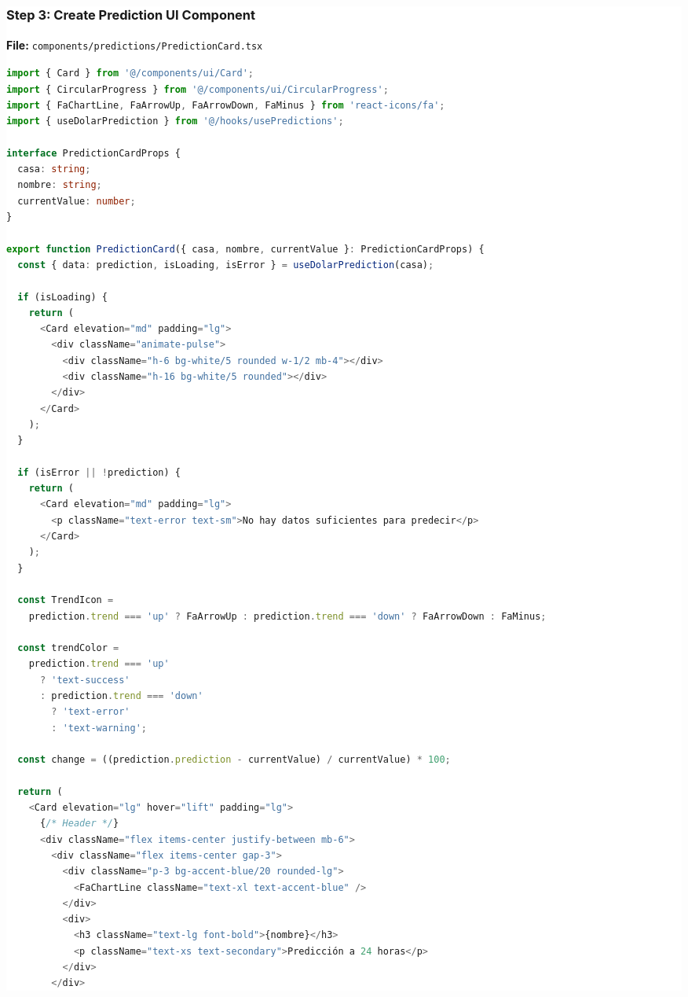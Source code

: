 ### Step 3: Create Prediction UI Component

**File:** `components/predictions/PredictionCard.tsx`

```typescript
import { Card } from '@/components/ui/Card';
import { CircularProgress } from '@/components/ui/CircularProgress';
import { FaChartLine, FaArrowUp, FaArrowDown, FaMinus } from 'react-icons/fa';
import { useDolarPrediction } from '@/hooks/usePredictions';

interface PredictionCardProps {
  casa: string;
  nombre: string;
  currentValue: number;
}

export function PredictionCard({ casa, nombre, currentValue }: PredictionCardProps) {
  const { data: prediction, isLoading, isError } = useDolarPrediction(casa);

  if (isLoading) {
    return (
      <Card elevation="md" padding="lg">
        <div className="animate-pulse">
          <div className="h-6 bg-white/5 rounded w-1/2 mb-4"></div>
          <div className="h-16 bg-white/5 rounded"></div>
        </div>
      </Card>
    );
  }

  if (isError || !prediction) {
    return (
      <Card elevation="md" padding="lg">
        <p className="text-error text-sm">No hay datos suficientes para predecir</p>
      </Card>
    );
  }

  const TrendIcon =
    prediction.trend === 'up' ? FaArrowUp : prediction.trend === 'down' ? FaArrowDown : FaMinus;

  const trendColor =
    prediction.trend === 'up'
      ? 'text-success'
      : prediction.trend === 'down'
        ? 'text-error'
        : 'text-warning';

  const change = ((prediction.prediction - currentValue) / currentValue) * 100;

  return (
    <Card elevation="lg" hover="lift" padding="lg">
      {/* Header */}
      <div className="flex items-center justify-between mb-6">
        <div className="flex items-center gap-3">
          <div className="p-3 bg-accent-blue/20 rounded-lg">
            <FaChartLine className="text-xl text-accent-blue" />
          </div>
          <div>
            <h3 className="text-lg font-bold">{nombre}</h3>
            <p className="text-xs text-secondary">Predicción a 24 horas</p>
          </div>
        </div>

```